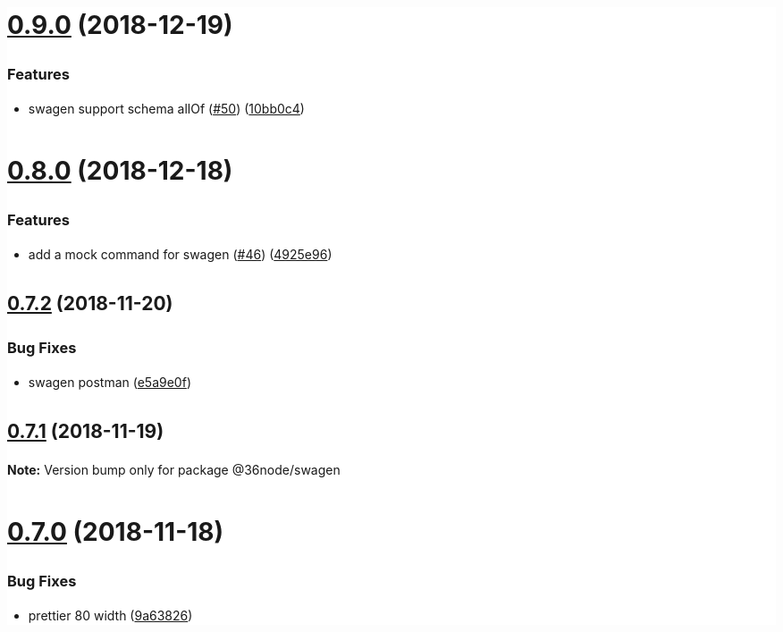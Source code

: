 



# [0.9.0](https://github.com/36node/sketch/compare/@36node/swagen@0.8.0...@36node/swagen@0.9.0) (2018-12-19)


### Features

* swagen support schema allOf ([#50](https://github.com/36node/sketch/issues/50)) ([10bb0c4](https://github.com/36node/sketch/commit/10bb0c4))





# [0.8.0](https://github.com/36node/sketch/compare/@36node/swagen@0.7.2...@36node/swagen@0.8.0) (2018-12-18)


### Features

* add a mock command for swagen ([#46](https://github.com/36node/sketch/issues/46)) ([4925e96](https://github.com/36node/sketch/commit/4925e96))





## [0.7.2](https://github.com/36node/sketch/compare/@36node/swagen@0.7.1...@36node/swagen@0.7.2) (2018-11-20)


### Bug Fixes

* swagen postman ([e5a9e0f](https://github.com/36node/sketch/commit/e5a9e0f))





## [0.7.1](https://github.com/36node/sketch/compare/@36node/swagen@0.7.0...@36node/swagen@0.7.1) (2018-11-19)

**Note:** Version bump only for package @36node/swagen





# [0.7.0](https://github.com/36node/sketch/compare/@36node/swagen@0.6.8...@36node/swagen@0.7.0) (2018-11-18)


### Bug Fixes

* prettier 80 width ([9a63826](https://github.com/36node/sketch/commit/9a63826))
